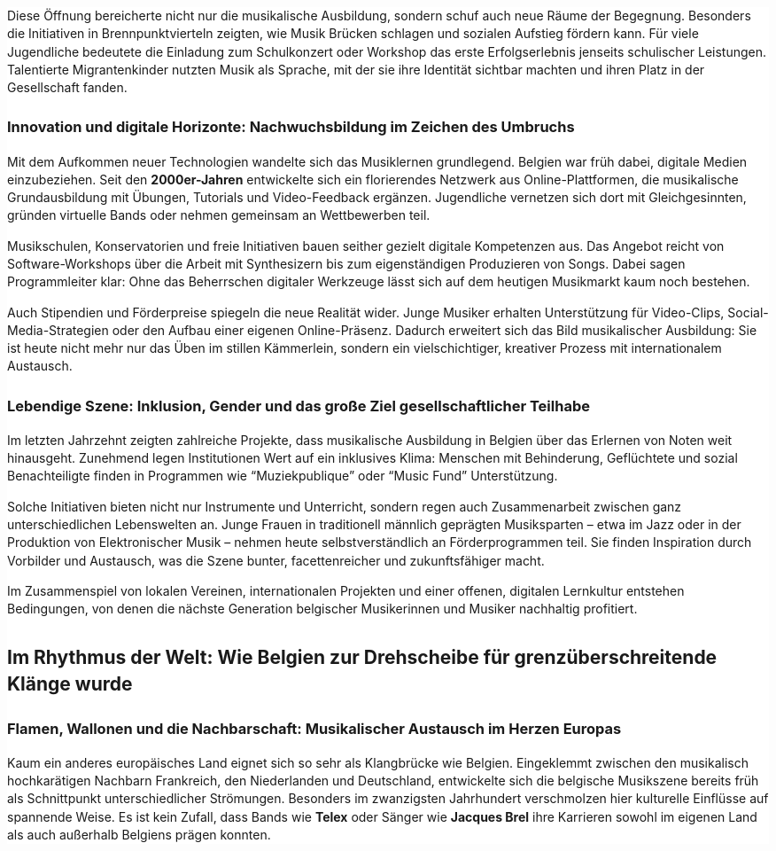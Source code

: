 Diese Öffnung bereicherte nicht nur die musikalische Ausbildung, sondern schuf auch neue Räume der
Begegnung. Besonders die Initiativen in Brennpunktvierteln zeigten, wie Musik Brücken schlagen und
sozialen Aufstieg fördern kann. Für viele Jugendliche bedeutete die Einladung zum Schulkonzert oder
Workshop das erste Erfolgserlebnis jenseits schulischer Leistungen. Talentierte Migrantenkinder
nutzten Musik als Sprache, mit der sie ihre Identität sichtbar machten und ihren Platz in der
Gesellschaft fanden.

### Innovation und digitale Horizonte: Nachwuchsbildung im Zeichen des Umbruchs

Mit dem Aufkommen neuer Technologien wandelte sich das Musiklernen grundlegend. Belgien war früh
dabei, digitale Medien einzubeziehen. Seit den **2000er-Jahren** entwickelte sich ein florierendes
Netzwerk aus Online-Plattformen, die musikalische Grundausbildung mit Übungen, Tutorials und
Video-Feedback ergänzen. Jugendliche vernetzen sich dort mit Gleichgesinnten, gründen virtuelle
Bands oder nehmen gemeinsam an Wettbewerben teil.

Musikschulen, Konservatorien und freie Initiativen bauen seither gezielt digitale Kompetenzen aus.
Das Angebot reicht von Software-Workshops über die Arbeit mit Synthesizern bis zum eigenständigen
Produzieren von Songs. Dabei sagen Programmleiter klar: Ohne das Beherrschen digitaler Werkzeuge
lässt sich auf dem heutigen Musikmarkt kaum noch bestehen.

Auch Stipendien und Förderpreise spiegeln die neue Realität wider. Junge Musiker erhalten
Unterstützung für Video-Clips, Social-Media-Strategien oder den Aufbau einer eigenen Online-Präsenz.
Dadurch erweitert sich das Bild musikalischer Ausbildung: Sie ist heute nicht mehr nur das Üben im
stillen Kämmerlein, sondern ein vielschichtiger, kreativer Prozess mit internationalem Austausch.

### Lebendige Szene: Inklusion, Gender und das große Ziel gesellschaftlicher Teilhabe

Im letzten Jahrzehnt zeigten zahlreiche Projekte, dass musikalische Ausbildung in Belgien über das
Erlernen von Noten weit hinausgeht. Zunehmend legen Institutionen Wert auf ein inklusives Klima:
Menschen mit Behinderung, Geflüchtete und sozial Benachteiligte finden in Programmen wie
“Muziekpublique” oder “Music Fund” Unterstützung.

Solche Initiativen bieten nicht nur Instrumente und Unterricht, sondern regen auch Zusammenarbeit
zwischen ganz unterschiedlichen Lebenswelten an. Junge Frauen in traditionell männlich geprägten
Musiksparten – etwa im Jazz oder in der Produktion von Elektronischer Musik – nehmen heute
selbstverständlich an Förderprogrammen teil. Sie finden Inspiration durch Vorbilder und Austausch,
was die Szene bunter, facettenreicher und zukunftsfähiger macht.

Im Zusammenspiel von lokalen Vereinen, internationalen Projekten und einer offenen, digitalen
Lernkultur entstehen Bedingungen, von denen die nächste Generation belgischer Musikerinnen und
Musiker nachhaltig profitiert.

## Im Rhythmus der Welt: Wie Belgien zur Drehscheibe für grenzüberschreitende Klänge wurde

### Flamen, Wallonen und die Nachbarschaft: Musikalischer Austausch im Herzen Europas

Kaum ein anderes europäisches Land eignet sich so sehr als Klangbrücke wie Belgien. Eingeklemmt
zwischen den musikalisch hochkarätigen Nachbarn Frankreich, den Niederlanden und Deutschland,
entwickelte sich die belgische Musikszene bereits früh als Schnittpunkt unterschiedlicher
Strömungen. Besonders im zwanzigsten Jahrhundert verschmolzen hier kulturelle Einflüsse auf
spannende Weise. Es ist kein Zufall, dass Bands wie **Telex** oder Sänger wie **Jacques Brel** ihre
Karrieren sowohl im eigenen Land als auch außerhalb Belgiens prägen konnten.
